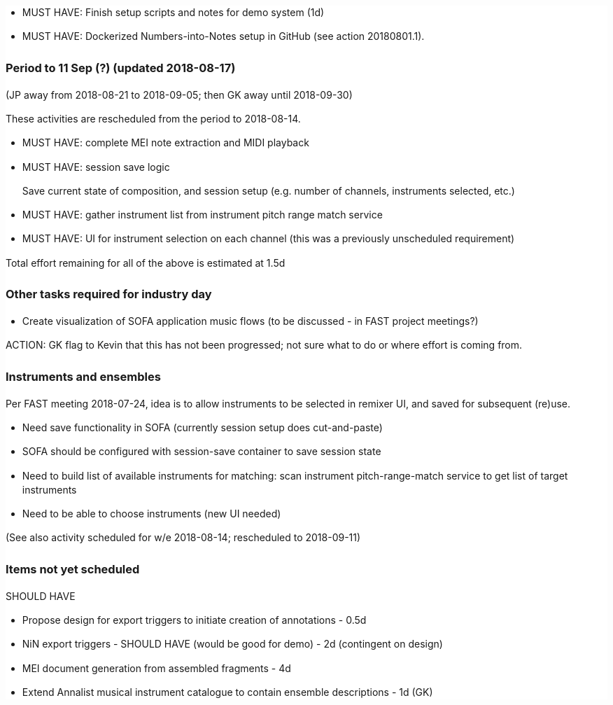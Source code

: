 - MUST HAVE: Finish setup scripts and notes for demo system (1d)

- MUST HAVE: Dockerized Numbers-into-Notes setup in GitHub (see action 20180801.1).


### Period to 11 Sep (?) (updated 2018-08-17)

(JP away from 2018-08-21 to 2018-09-05; then GK away until 2018-09-30)

These activities are rescheduled from the period to 2018-08-14.

- MUST HAVE: complete MEI note extraction and MIDI playback

- MUST HAVE: session save logic

    Save current state of composition, and session setup (e.g. number of channels, instruments selected, etc.)

- MUST HAVE: gather instrument list from instrument pitch range match service

- MUST HAVE: UI for instrument selection on each channel (this was a previously unscheduled requirement)

Total effort remaining for all of the above is estimated at 1.5d

### Other tasks required for industry day

- Create visualization of SOFA application music flows (to be discussed - in FAST project meetings?)

ACTION: GK flag to Kevin that this has not been progressed; not sure what to do or where effort is coming from.

### Instruments and ensembles

Per FAST meeting 2018-07-24, idea is to allow instruments to be selected in remixer UI, and saved for subsequent (re)use.

- Need save functionality in SOFA (currently session setup does cut-and-paste)

- SOFA should be configured with session-save container to save session state

- Need to build list of available instruments for matching: scan instrument pitch-range-match service to get list of target instruments

- Need to be able to choose instruments (new UI needed)

(See also activity scheduled for w/e 2018-08-14; rescheduled to 2018-09-11)

### Items not yet scheduled

SHOULD HAVE

- Propose design for export triggers to initiate creation of annotations - 0.5d

- NiN export triggers - SHOULD HAVE (would be good for demo) - 2d (contingent on design)

- MEI document generation from assembled fragments - 4d

- Extend Annalist musical instrument catalogue to contain ensemble descriptions - 1d (GK)
